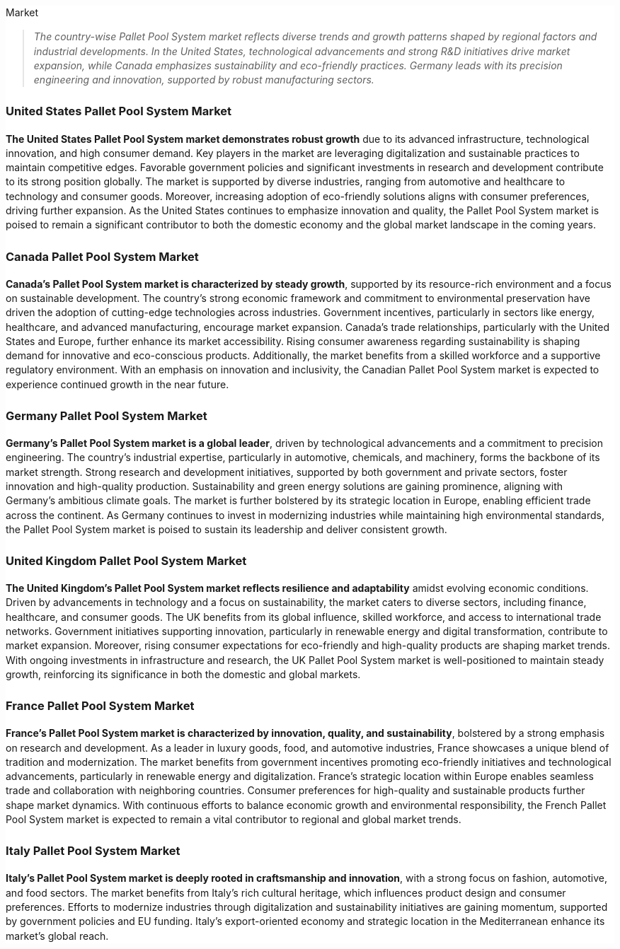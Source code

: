 Market<br /></span></h1><blockquote><p><em><span class="">The country-wise Pallet Pool System market reflects diverse trends and growth patterns shaped by regional factors and industrial developments. In the United States, technological advancements and strong R&amp;D initiatives drive market expansion, while Canada emphasizes sustainability and eco-friendly practices. Germany leads with its precision engineering and innovation, supported by robust manufacturing sectors.</span></em></p></blockquote><h3><strong>United States Pallet Pool System Market</strong></h3><p><strong>The United States Pallet Pool System market demonstrates robust growth</strong> due to its advanced infrastructure, technological innovation, and high consumer demand. Key players in the market are leveraging digitalization and sustainable practices to maintain competitive edges. Favorable government policies and significant investments in research and development contribute to its strong position globally. The market is supported by diverse industries, ranging from automotive and healthcare to technology and consumer goods. Moreover, increasing adoption of eco-friendly solutions aligns with consumer preferences, driving further expansion. As the United States continues to emphasize innovation and quality, the Pallet Pool System market is poised to remain a significant contributor to both the domestic economy and the global market landscape in the coming years.</p><h3><strong>Canada Pallet Pool System Market</strong></h3><p><strong>Canada&rsquo;s Pallet Pool System market is characterized by steady growth</strong>, supported by its resource-rich environment and a focus on sustainable development. The country&rsquo;s strong economic framework and commitment to environmental preservation have driven the adoption of cutting-edge technologies across industries. Government incentives, particularly in sectors like energy, healthcare, and advanced manufacturing, encourage market expansion. Canada&rsquo;s trade relationships, particularly with the United States and Europe, further enhance its market accessibility. Rising consumer awareness regarding sustainability is shaping demand for innovative and eco-conscious products. Additionally, the market benefits from a skilled workforce and a supportive regulatory environment. With an emphasis on innovation and inclusivity, the Canadian Pallet Pool System market is expected to experience continued growth in the near future.</p><h3><strong>Germany Pallet Pool System Market</strong></h3><p><strong>Germany&rsquo;s Pallet Pool System market is a global leader</strong>, driven by technological advancements and a commitment to precision engineering. The country&rsquo;s industrial expertise, particularly in automotive, chemicals, and machinery, forms the backbone of its market strength. Strong research and development initiatives, supported by both government and private sectors, foster innovation and high-quality production. Sustainability and green energy solutions are gaining prominence, aligning with Germany&rsquo;s ambitious climate goals. The market is further bolstered by its strategic location in Europe, enabling efficient trade across the continent. As Germany continues to invest in modernizing industries while maintaining high environmental standards, the Pallet Pool System market is poised to sustain its leadership and deliver consistent growth.</p><h3><strong>United Kingdom Pallet Pool System Market</strong></h3><p><strong>The United Kingdom&rsquo;s Pallet Pool System market reflects resilience and adaptability</strong> amidst evolving economic conditions. Driven by advancements in technology and a focus on sustainability, the market caters to diverse sectors, including finance, healthcare, and consumer goods. The UK benefits from its global influence, skilled workforce, and access to international trade networks. Government initiatives supporting innovation, particularly in renewable energy and digital transformation, contribute to market expansion. Moreover, rising consumer expectations for eco-friendly and high-quality products are shaping market trends. With ongoing investments in infrastructure and research, the UK Pallet Pool System market is well-positioned to maintain steady growth, reinforcing its significance in both the domestic and global markets.</p><h3><strong>France Pallet Pool System Market</strong></h3><p><strong>France&rsquo;s Pallet Pool System market is characterized by innovation, quality, and sustainability</strong>, bolstered by a strong emphasis on research and development. As a leader in luxury goods, food, and automotive industries, France showcases a unique blend of tradition and modernization. The market benefits from government incentives promoting eco-friendly initiatives and technological advancements, particularly in renewable energy and digitalization. France&rsquo;s strategic location within Europe enables seamless trade and collaboration with neighboring countries. Consumer preferences for high-quality and sustainable products further shape market dynamics. With continuous efforts to balance economic growth and environmental responsibility, the French Pallet Pool System market is expected to remain a vital contributor to regional and global market trends.</p><h3><strong>Italy Pallet Pool System Market</strong></h3><p><strong>Italy&rsquo;s Pallet Pool System market is deeply rooted in craftsmanship and innovation</strong>, with a strong focus on fashion, automotive, and food sectors. The market benefits from Italy&rsquo;s rich cultural heritage, which influences product design and consumer preferences. Efforts to modernize industries through digitalization and sustainability initiatives are gaining momentum, supported by government policies and EU funding. Italy&rsquo;s export-oriented economy and strategic location in the Mediterranean enhance its market&rsquo;s global reach.